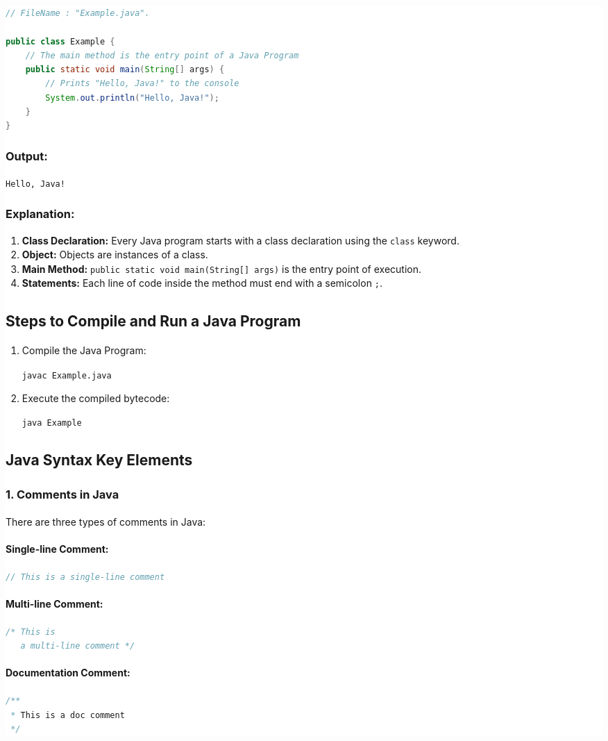 ```java
// FileName : "Example.java".

public class Example {
    // The main method is the entry point of a Java Program
    public static void main(String[] args) {
        // Prints "Hello, Java!" to the console
        System.out.println("Hello, Java!");
    }
}
```

### Output:
```
Hello, Java!
```

### Explanation:
1. **Class Declaration:** Every Java program starts with a class declaration using the `class` keyword.
2. **Object:** Objects are instances of a class.
3. **Main Method:** `public static void main(String[] args)` is the entry point of execution.
4. **Statements:** Each line of code inside the method must end with a semicolon `;`.

## Steps to Compile and Run a Java Program

1. Compile the Java Program:
   ```sh
   javac Example.java
   ```
2. Execute the compiled bytecode:
   ```sh
   java Example
   ```

## Java Syntax Key Elements

### 1. Comments in Java
There are three types of comments in Java:

#### Single-line Comment:
```java
// This is a single-line comment
```

#### Multi-line Comment:
```java
/* This is
   a multi-line comment */
```

#### Documentation Comment:
```java
/**
 * This is a doc comment
 */
```
